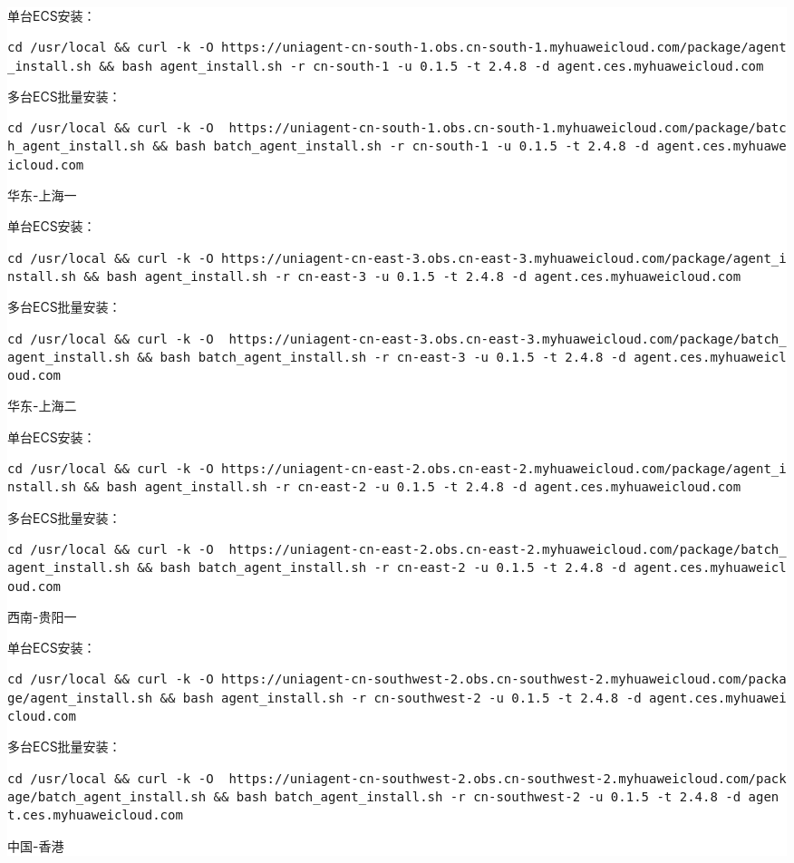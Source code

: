 <td class="cellrowborder" valign="top" width="85.31%" headers="mcps1.2.3.1.2 "><p id="p1529471010213"><a name="p1529471010213"></a><a name="p1529471010213"></a>单台ECS安装：</p>
<pre class="screen" id="screen181249111919"><a name="screen181249111919"></a><a name="screen181249111919"></a>cd /usr/local &amp;&amp; curl -k -O https://uniagent-cn-south-1.obs.cn-south-1.myhuaweicloud.com/package/agent_install.sh &amp;&amp; bash agent_install.sh -r cn-south-1 -u 0.1.5 -t 2.4.8 -d agent.ces.myhuaweicloud.com</pre>
<p id="p229418103211"><a name="p229418103211"></a><a name="p229418103211"></a>多台ECS批量安装：</p>
<pre class="screen" id="screen33725111916"><a name="screen33725111916"></a><a name="screen33725111916"></a>cd /usr/local &amp;&amp; curl -k -O  https://uniagent-cn-south-1.obs.cn-south-1.myhuaweicloud.com/package/batch_agent_install.sh &amp;&amp; bash batch_agent_install.sh -r cn-south-1 -u 0.1.5 -t 2.4.8 -d agent.ces.myhuaweicloud.com</pre>
</td>
</tr>
<tr id="row20972195710410"><td class="cellrowborder" valign="top" width="14.69%" headers="mcps1.2.3.1.1 "><p id="p109727575412"><a name="p109727575412"></a><a name="p109727575412"></a>华东-上海一</p>
</td>
<td class="cellrowborder" valign="top" width="85.31%" headers="mcps1.2.3.1.2 "><p id="p122941210123"><a name="p122941210123"></a><a name="p122941210123"></a>单台ECS安装：</p>
<pre class="screen" id="screen1945217191920"><a name="screen1945217191920"></a><a name="screen1945217191920"></a>cd /usr/local &amp;&amp; curl -k -O https://uniagent-cn-east-3.obs.cn-east-3.myhuaweicloud.com/package/agent_install.sh &amp;&amp; bash agent_install.sh -r cn-east-3 -u 0.1.5 -t 2.4.8 -d agent.ces.myhuaweicloud.com</pre>
<p id="p6294151016217"><a name="p6294151016217"></a><a name="p6294151016217"></a>多台ECS批量安装：</p>
<pre class="screen" id="screen121131426193"><a name="screen121131426193"></a><a name="screen121131426193"></a>cd /usr/local &amp;&amp; curl -k -O  https://uniagent-cn-east-3.obs.cn-east-3.myhuaweicloud.com/package/batch_agent_install.sh &amp;&amp; bash batch_agent_install.sh -r cn-east-3 -u 0.1.5 -t 2.4.8 -d agent.ces.myhuaweicloud.com</pre>
</td>
</tr>
<tr id="row39723571346"><td class="cellrowborder" valign="top" width="14.69%" headers="mcps1.2.3.1.1 "><p id="p697217571414"><a name="p697217571414"></a><a name="p697217571414"></a>华东-上海二</p>
</td>
<td class="cellrowborder" valign="top" width="85.31%" headers="mcps1.2.3.1.2 "><p id="p929420101922"><a name="p929420101922"></a><a name="p929420101922"></a>单台ECS安装：</p>
<pre class="screen" id="screen173906331298"><a name="screen173906331298"></a><a name="screen173906331298"></a>cd /usr/local &amp;&amp; curl -k -O https://uniagent-cn-east-2.obs.cn-east-2.myhuaweicloud.com/package/agent_install.sh &amp;&amp; bash agent_install.sh -r cn-east-2 -u 0.1.5 -t 2.4.8 -d agent.ces.myhuaweicloud.com</pre>
<p id="p629410101522"><a name="p629410101522"></a><a name="p629410101522"></a>多台ECS批量安装：</p>
<pre class="screen" id="screen99404393914"><a name="screen99404393914"></a><a name="screen99404393914"></a>cd /usr/local &amp;&amp; curl -k -O  https://uniagent-cn-east-2.obs.cn-east-2.myhuaweicloud.com/package/batch_agent_install.sh &amp;&amp; bash batch_agent_install.sh -r cn-east-2 -u 0.1.5 -t 2.4.8 -d agent.ces.myhuaweicloud.com</pre>
</td>
</tr>
<tr id="row13467953240"><td class="cellrowborder" valign="top" width="14.69%" headers="mcps1.2.3.1.1 "><p id="p1346913531241"><a name="p1346913531241"></a><a name="p1346913531241"></a>西南-贵阳一</p>
</td>
<td class="cellrowborder" valign="top" width="85.31%" headers="mcps1.2.3.1.2 "><p id="p2294131010211"><a name="p2294131010211"></a><a name="p2294131010211"></a>单台ECS安装：</p>
<pre class="screen" id="screen2724114513918"><a name="screen2724114513918"></a><a name="screen2724114513918"></a>cd /usr/local &amp;&amp; curl -k -O https://uniagent-cn-southwest-2.obs.cn-southwest-2.myhuaweicloud.com/package/agent_install.sh &amp;&amp; bash agent_install.sh -r cn-southwest-2 -u 0.1.5 -t 2.4.8 -d agent.ces.myhuaweicloud.com</pre>
<p id="p16294191015212"><a name="p16294191015212"></a><a name="p16294191015212"></a>多台ECS批量安装：</p>
<pre class="screen" id="screen165888511797"><a name="screen165888511797"></a><a name="screen165888511797"></a>cd /usr/local &amp;&amp; curl -k -O  https://uniagent-cn-southwest-2.obs.cn-southwest-2.myhuaweicloud.com/package/batch_agent_install.sh &amp;&amp; bash batch_agent_install.sh -r cn-southwest-2 -u 0.1.5 -t 2.4.8 -d agent.ces.myhuaweicloud.com</pre>
</td>
</tr>
<tr id="row24691353540"><td class="cellrowborder" valign="top" width="14.69%" headers="mcps1.2.3.1.1 "><p id="p104691531342"><a name="p104691531342"></a><a name="p104691531342"></a>中国-香港</p>
</td>